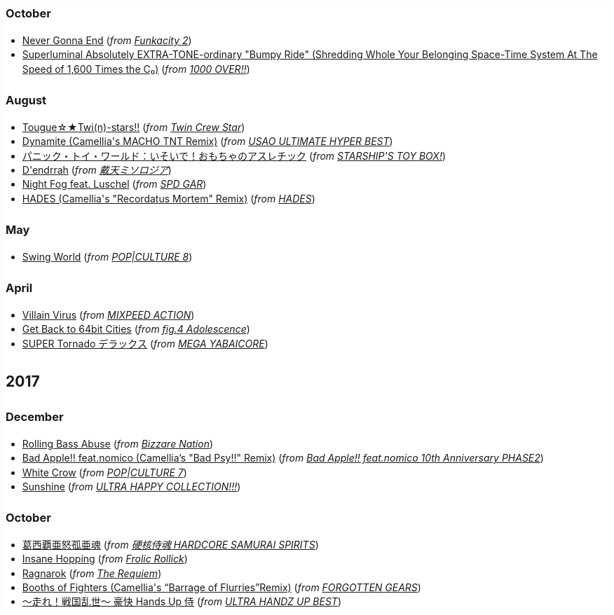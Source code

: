 ### October

- [Never Gonna End](#) (_from [Funkacity 2](https://www.da-recording.com/funkacity2/)_)
- [Superluminal Absolutely EXTRA-TONE-ordinary "Bumpy Ride" (Shredding Whole Your Belonging Space-Time System At The Speed of 1,600 Times the C₀)](#) (_from [1000 OVER!!](https://psychofilthrecords.net/PFEX016/)_)

### August

- [Tougue☆★Twi(n)-stars!!](#) (_from [Twin Crew Star](https://nanahira.jp/lovelicot/twin_crew_star/)_)
- [Dynamite (Camellia's MACHO TNT Remix)](#) (_from [USAO ULTIMATE HYPER BEST](https://web.archive.org/web/20181211231448/http://usao.pro/)_)
- [パニック・トイ・ワールド：いそいで！おもちゃのアスレチック](#) (_from [STARSHIP'S TOY BOX!](http://djgenki.net/gnkcd007/)_)
- [D'endrrah](#) (_from [戴天ミソロジア](https://web.archive.org/web/20180808152529/http://binzo.co/)_)
- [Night Fog feat. Luschel](#) (_from [SPD GAR](https://megarex.jp/mrx-024)_)
- [HADES (Camellia's "Recordatus Mortem" Remix)](#) (_from [HADES](https://web.archive.org/web/20180729224510/http://www.massivecirclez.jp/mnfk026/)_)

### May

- [Swing World](#) (_from [POP\|CULTURE 8](https://web.archive.org/web/20180429195340/https://alst.net/2018/04/24/arcd0064/)_)

### April

- [Villain Virus](#) (_from [MIXPEED ACTION](https://psychofilthrecords.net/PFSA003/)_)
- [Get Back to 64bit Cities](#) (_from [fig.4 Adolescence](https://web.archive.org/web/20180427002046/https://fig4.diverse.jp/)_)
- [SUPER Tornado デラックス](#) (_from [MEGA YABAICORE](https://www.tano-c.net/release/tcplus-0030/)_)

## 2017

### December

- [Rolling Bass Abuse](#) (_from [Bizzare Nation](https://web.archive.org/web/20171227171855/http://www.massivecirclez.jp/bzrn002/)_)
- [Bad Apple!! feat.nomico (Camellia’s "Bad Psy!!" Remix)](#) (_from [Bad Apple!! feat.nomico 10th Anniversary PHASE2](https://web.archive.org/web/20171225202535/https://alst.net/2017/12/21/arcd0060/)_)
- [White Crow](#) (_from [POP\|CULTURE 7](https://web.archive.org/web/20171225191142/https://alst.net/2017/12/21/arcd0063/)_)
- [Sunshine](#) (_from [ULTRA HAPPY COLLECTION!!!](http://djgenki.net/gnkcd005/)_)

### October

- [葛西覇亜怒孤亜魂](#) (_from [硬核侍魂 HARDCORE SAMURAI SPIRITS](http://www.tano-c.net/samurai/samurai.html)_)
- [Insane Hopping](#) (_from [Frolic Rollick](http://soundave.net/sacd0035_fr/)_)
- [Ragnarok](#) (_from [The Requiem](http://djgenki.net/gnkcd004/)_)
- [Booths of Fighters (Camellia's “Barrage of Flurries”Remix)](#) (_from [FORGOTTEN GEARS](https://web.archive.org/web/20180106101243/http://notebookrecords.net/discography/nbcd-029/)_)
- [～走れ！戦国乱世～ 豪快 Hands Up 侍](#) (_from [ULTRA HANDZ UP BEST](https://www.polyphonix.net/m32017)_)
